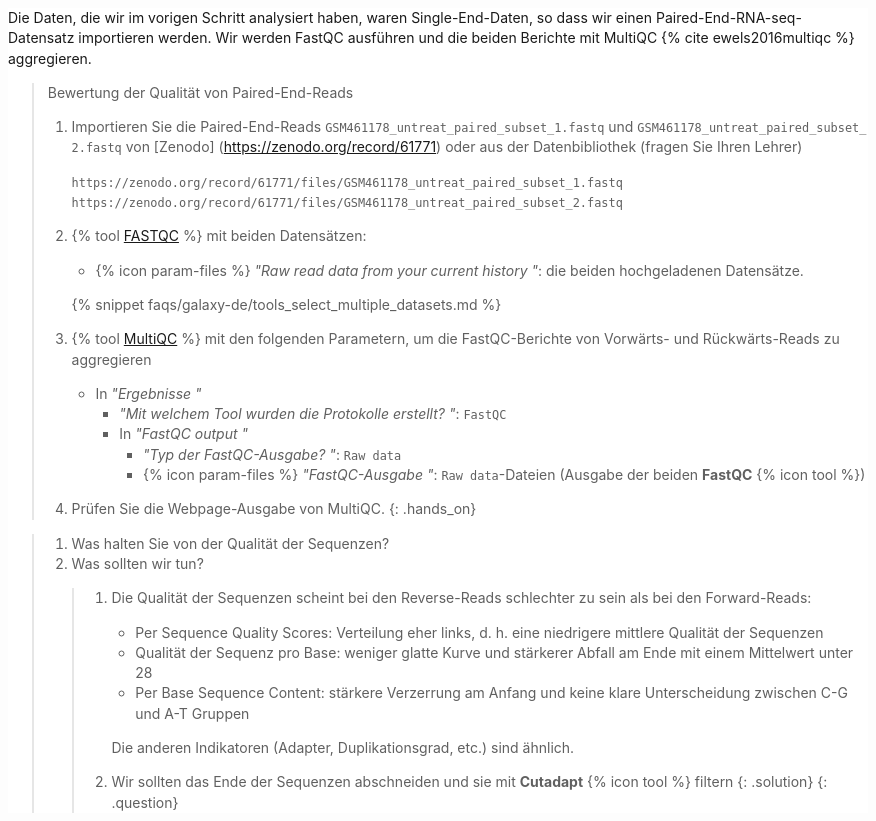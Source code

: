 Die Daten, die wir im vorigen Schritt analysiert haben, waren Single-End-Daten, so dass wir einen Paired-End-RNA-seq-Datensatz importieren werden. Wir werden FastQC ausführen und die beiden Berichte mit MultiQC {% cite ewels2016multiqc %} aggregieren.

> <hands-on-title>Bewertung der Qualität von Paired-End-Reads</hands-on-title>
> 
> 1. Importieren Sie die Paired-End-Reads `GSM461178_untreat_paired_subset_1.fastq` und `GSM461178_untreat_paired_subset_2.fastq` von [Zenodo] (https://zenodo.org/record/61771) oder aus der Datenbibliothek (fragen Sie Ihren Lehrer)
> 
>    ```
>    https://zenodo.org/record/61771/files/GSM461178_untreat_paired_subset_1.fastq
>    https://zenodo.org/record/61771/files/GSM461178_untreat_paired_subset_2.fastq
>    ```
> 
> 2. {% tool [FASTQC](toolshed.g2.bx.psu.edu/repos/devteam/fastqc/fastqc/0.73+galaxy0) %} mit beiden Datensätzen:
>    - {% icon param-files %} *"Raw read data from your current history "*: die beiden hochgeladenen Datensätze.
> 
>    {% snippet faqs/galaxy-de/tools_select_multiple_datasets.md %}
> 
> 3. {% tool [MultiQC](toolshed.g2.bx.psu.edu/repos/iuc/multiqc/multiqc/1.9+galaxy1) %} mit den folgenden Parametern, um die FastQC-Berichte von Vorwärts- und Rückwärts-Reads zu aggregieren
>      - In *"Ergebnisse "*
>        - *"Mit welchem Tool wurden die Protokolle erstellt? "*: `FastQC`
>        - In *"FastQC output "*
>           - *"Typ der FastQC-Ausgabe? "*: `Raw data`
>           - {% icon param-files %} *"FastQC-Ausgabe "*: `Raw data`-Dateien (Ausgabe der beiden **FastQC** {% icon tool %})
> 
> 4. Prüfen Sie die Webpage-Ausgabe von MultiQC.
{: .hands_on}


> <question-title></question-title>
> 
> 1. Was halten Sie von der Qualität der Sequenzen?
> 2. Was sollten wir tun?
> 
> > <solution-title></solution-title>
> > 
> > 1. Die Qualität der Sequenzen scheint bei den Reverse-Reads schlechter zu sein als bei den Forward-Reads:
> >     - Per Sequence Quality Scores: Verteilung eher links, d. h. eine niedrigere mittlere Qualität der Sequenzen
> >     - Qualität der Sequenz pro Base: weniger glatte Kurve und stärkerer Abfall am Ende mit einem Mittelwert unter 28
> >     - Per Base Sequence Content: stärkere Verzerrung am Anfang und keine klare Unterscheidung zwischen C-G und A-T Gruppen
> > 
> >    Die anderen Indikatoren (Adapter, Duplikationsgrad, etc.) sind ähnlich.
> > 
> > 2. Wir sollten das Ende der Sequenzen abschneiden und sie mit **Cutadapt** {% icon tool %} filtern
> {: .solution}
{: .question}
